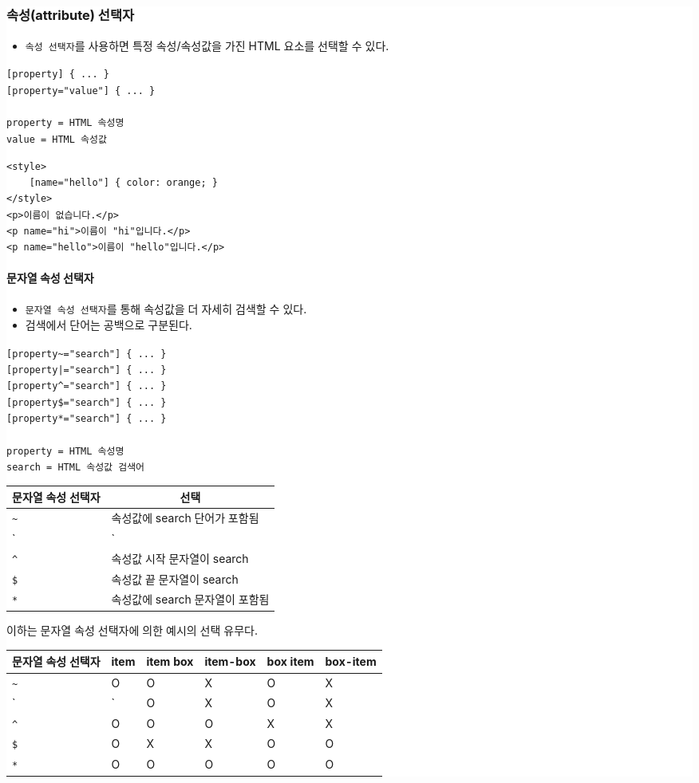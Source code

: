 ### 속성(attribute) 선택자
- `속성 선택자`를 사용하면 특정 속성/속성값을 가진 HTML 요소를 선택할 수 있다.

```
[property] { ... }
[property="value"] { ... }

property = HTML 속성명
value = HTML 속성값
```

```
<style>
	[name="hello"] { color: orange; }
</style>
<p>이름이 없습니다.</p>
<p name="hi">이름이 "hi"입니다.</p>
<p name="hello">이름이 "hello"입니다.</p>
```

#### 문자열 속성 선택자
- `문자열 속성 선택자`를 통해 속성값을 더 자세히 검색할 수 있다.
- 검색에서 단어는 공백으로 구분된다.

```
[property~="search"] { ... }
[property|="search"] { ... }
[property^="search"] { ... }
[property$="search"] { ... }
[property*="search"] { ... }

property = HTML 속성명
search = HTML 속성값 검색어
```

|문자열 속성 선택자|선택|
|---|---|
|`~`|속성값에 search 단어가 포함됨|
|`|`|속성값 시작 단어가 search|
|`^`|속성값 시작 문자열이 search|
|`$`|속성값 끝 문자열이 search|
|`*`|속성값에 search 문자열이 포함됨|

이하는 문자열 속성 선택자에 의한 예시의 선택 유무다.

|문자열 속성 선택자|item|item box|item-box|box item|box-item|
|---|---|---|---|---|---|
|`~`|O|O|X|O|X|
|`|`|O|X|O|X|X|
|`^`|O|O|O|X|X|
|`$`|O|X|X|O|O|
|`*`|O|O|O|O|O|
